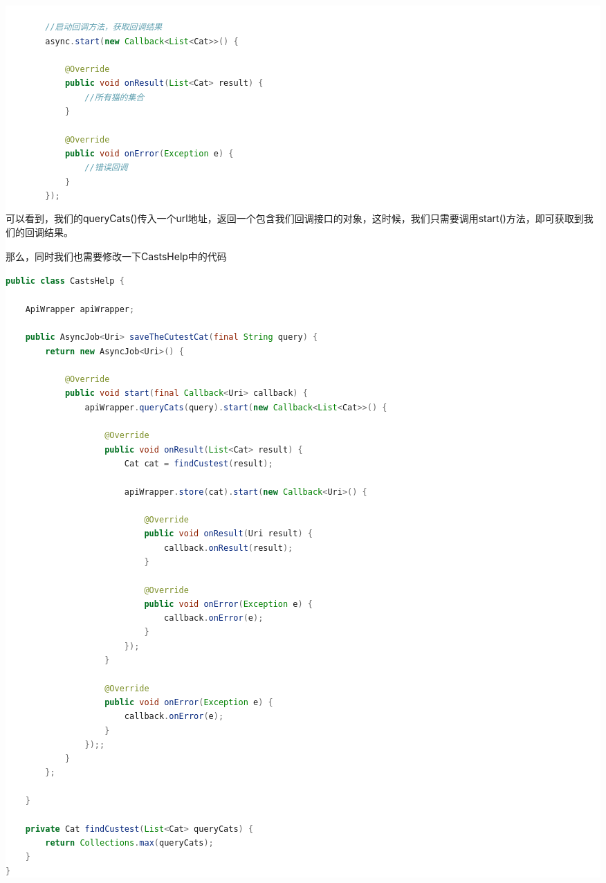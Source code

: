```java 
		
		//启动回调方法，获取回调结果
		async.start(new Callback<List<Cat>>() {
			
			@Override
			public void onResult(List<Cat> result) {
				//所有猫的集合
			}
			
			@Override
			public void onError(Exception e) {
				//错误回调
			}
		});
```
可以看到，我们的queryCats()传入一个url地址，返回一个包含我们回调接口的对象，这时候，我们只需要调用start()方法，即可获取到我们的回调结果。

那么，同时我们也需要修改一下CastsHelp中的代码
```java 
public class CastsHelp {
	
	ApiWrapper apiWrapper;

	public AsyncJob<Uri> saveTheCutestCat(final String query) {
		return new AsyncJob<Uri>() {
			
			@Override
			public void start(final Callback<Uri> callback) {
				apiWrapper.queryCats(query).start(new Callback<List<Cat>>() {
					
					@Override
					public void onResult(List<Cat> result) {
						Cat cat = findCustest(result);
						
						apiWrapper.store(cat).start(new Callback<Uri>() {
							
							@Override
							public void onResult(Uri result) {
								callback.onResult(result);
							}
							
							@Override
							public void onError(Exception e) {
								callback.onError(e);
							}
						});
					}
					
					@Override
					public void onError(Exception e) {
						callback.onError(e);
					}
				});;
			}
		};
		
	}

	private Cat findCustest(List<Cat> queryCats) {
		return Collections.max(queryCats);
	}
}
```
